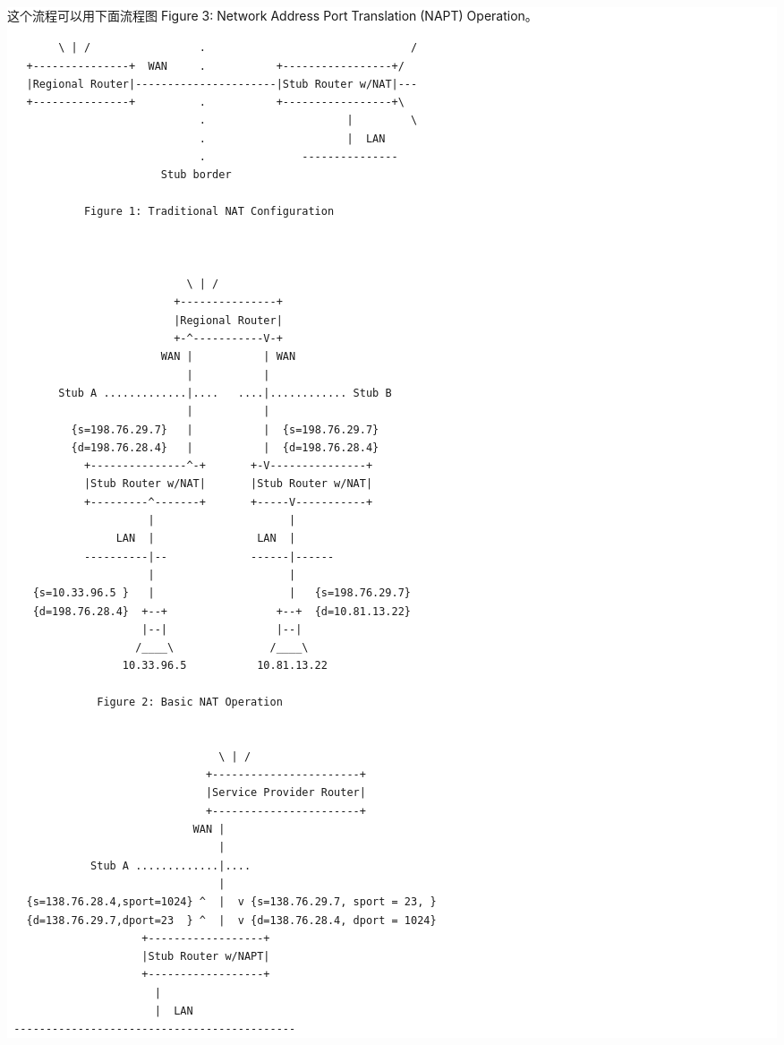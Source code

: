 这个流程可以用下面流程图 Figure 3: Network Address Port Translation (NAPT) Operation。


            \ | /                 .                                /
       +---------------+  WAN     .           +-----------------+/
       |Regional Router|----------------------|Stub Router w/NAT|---
       +---------------+          .           +-----------------+\
                                  .                      |         \
                                  .                      |  LAN
                                  .               ---------------
                            Stub border

                Figure 1: Traditional NAT Configuration



                                \ | /
                              +---------------+
                              |Regional Router|
                              +-^-----------V-+
                            WAN |           | WAN
                                |           |
            Stub A .............|....   ....|............ Stub B
                                |           |
              {s=198.76.29.7}   |           |  {s=198.76.29.7}
              {d=198.76.28.4}   |           |  {d=198.76.28.4}
                +---------------^-+       +-V---------------+
                |Stub Router w/NAT|       |Stub Router w/NAT|
                +---------^-------+       +-----V-----------+
                          |                     |
                     LAN  |                LAN  |
                ----------|--             ------|------
                          |                     |
        {s=10.33.96.5 }   |                     |   {s=198.76.29.7}
        {d=198.76.28.4}  +--+                 +--+  {d=10.81.13.22}
                         |--|                 |--|
                        /____\               /____\
                      10.33.96.5           10.81.13.22

                  Figure 2: Basic NAT Operation


                                     \ | /
                                   +-----------------------+
                                   |Service Provider Router|
                                   +-----------------------+
                                 WAN |
                                     |
                 Stub A .............|....
                                     |
       {s=138.76.28.4,sport=1024} ^  |  v {s=138.76.29.7, sport = 23, }
       {d=138.76.29.7,dport=23  } ^  |  v {d=138.76.28.4, dport = 1024}
                         +------------------+
                         |Stub Router w/NAPT|
                         +------------------+
                           |
                           |  LAN
     --------------------------------------------